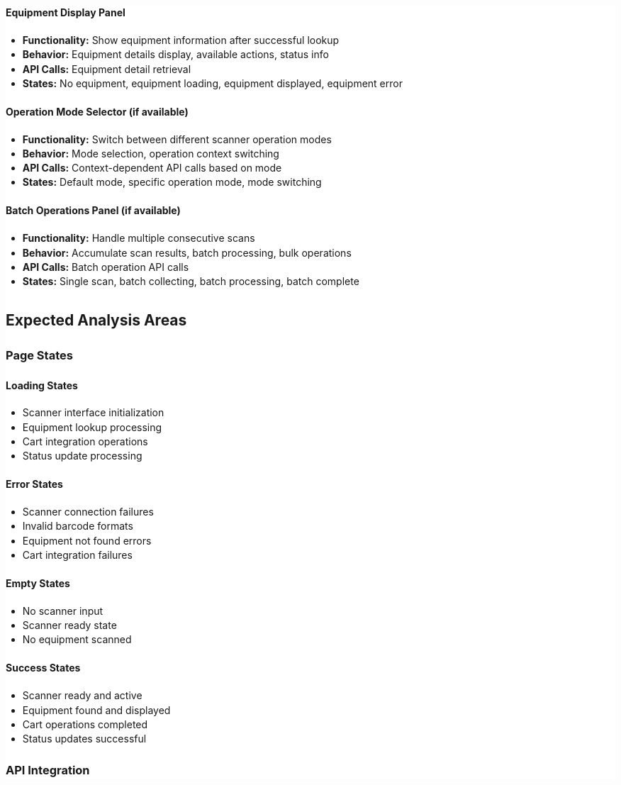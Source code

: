 #### Equipment Display Panel

- **Functionality:** Show equipment information after successful lookup
- **Behavior:** Equipment details display, available actions, status info
- **API Calls:** Equipment detail retrieval
- **States:** No equipment, equipment loading, equipment displayed, equipment error

#### Operation Mode Selector (if available)

- **Functionality:** Switch between different scanner operation modes
- **Behavior:** Mode selection, operation context switching
- **API Calls:** Context-dependent API calls based on mode
- **States:** Default mode, specific operation mode, mode switching

#### Batch Operations Panel (if available)

- **Functionality:** Handle multiple consecutive scans
- **Behavior:** Accumulate scan results, batch processing, bulk operations
- **API Calls:** Batch operation API calls
- **States:** Single scan, batch collecting, batch processing, batch complete

## Expected Analysis Areas

### Page States

#### Loading States

- Scanner interface initialization
- Equipment lookup processing
- Cart integration operations
- Status update processing

#### Error States

- Scanner connection failures
- Invalid barcode formats
- Equipment not found errors
- Cart integration failures

#### Empty States

- No scanner input
- Scanner ready state
- No equipment scanned

#### Success States

- Scanner ready and active
- Equipment found and displayed
- Cart operations completed
- Status updates successful

### API Integration
